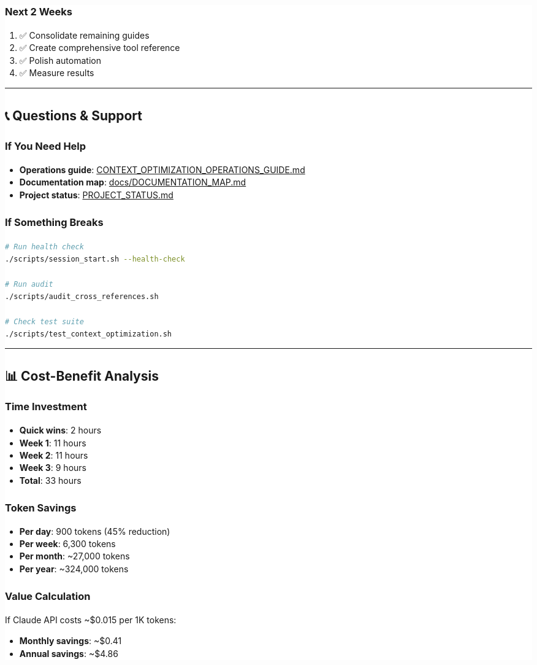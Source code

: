 ### Next 2 Weeks
1. ✅ Consolidate remaining guides
2. ✅ Create comprehensive tool reference
3. ✅ Polish automation
4. ✅ Measure results

---

## 📞 Questions & Support

### If You Need Help
- **Operations guide**: [CONTEXT_OPTIMIZATION_OPERATIONS_GUIDE.md](CONTEXT_OPTIMIZATION_OPERATIONS_GUIDE.md)
- **Documentation map**: [docs/DOCUMENTATION_MAP.md](docs/DOCUMENTATION_MAP.md)
- **Project status**: [PROJECT_STATUS.md](PROJECT_STATUS.md)

### If Something Breaks
```bash
# Run health check
./scripts/session_start.sh --health-check

# Run audit
./scripts/audit_cross_references.sh

# Check test suite
./scripts/test_context_optimization.sh
```

---

## 📊 Cost-Benefit Analysis

### Time Investment
- **Quick wins**: 2 hours
- **Week 1**: 11 hours
- **Week 2**: 11 hours
- **Week 3**: 9 hours
- **Total**: 33 hours

### Token Savings
- **Per day**: 900 tokens (45% reduction)
- **Per week**: 6,300 tokens
- **Per month**: ~27,000 tokens
- **Per year**: ~324,000 tokens

### Value Calculation
If Claude API costs ~$0.015 per 1K tokens:
- **Monthly savings**: ~$0.41
- **Annual savings**: ~$4.86
